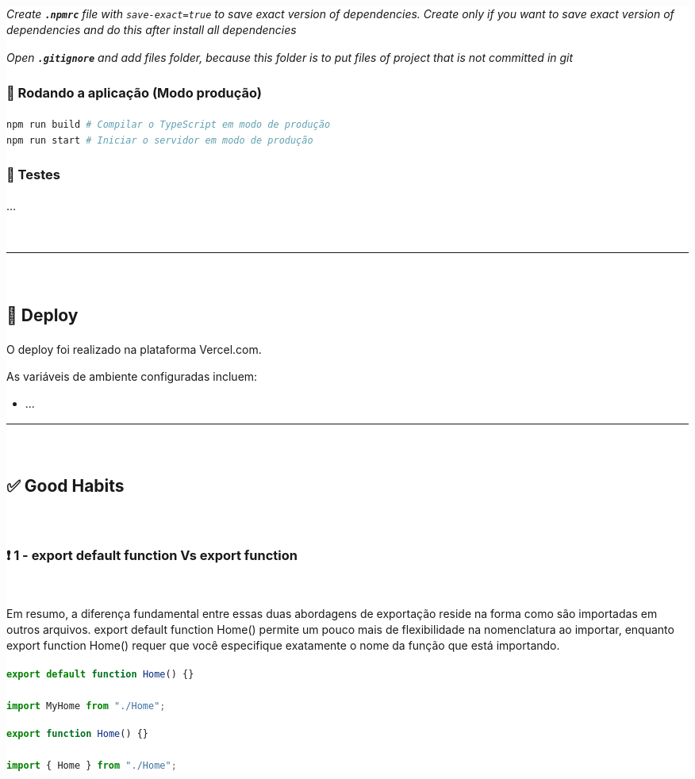 _Create **`.npmrc`** file with `save-exact=true` to save exact version of dependencies. Create only if you want to save exact version of dependencies and do this after install all dependencies_

_Open **`.gitignore`** and add files folder, because this folder is to put files of project that is not committed in git_

### 🧭 Rodando a aplicação (Modo produção)

```bash
npm run build # Compilar o TypeScript em modo de produção
npm run start # Iniciar o servidor em modo de produção
```

### 🧭 Testes

...

&nbsp;

---

&nbsp;
<a id="-deploy"></a>

## 🚀 Deploy

O deploy foi realizado na plataforma Vercel.com.

As variáveis de ambiente configuradas incluem:

- ...

---

&nbsp;
<a id="-good-habits"></a>

## ✅ Good Habits

&nbsp;

### ❗ 1 - export default function Vs export function

&nbsp;

Em resumo, a diferença fundamental entre essas duas abordagens de exportação reside na forma como são importadas em outros arquivos. export default function Home() permite um pouco mais de flexibilidade na nomenclatura ao importar, enquanto export function Home() requer que você especifique exatamente o nome da função que está importando.

```javascript
export default function Home() {}

import MyHome from "./Home";
```

```javascript
export function Home() {}

import { Home } from "./Home";
```

